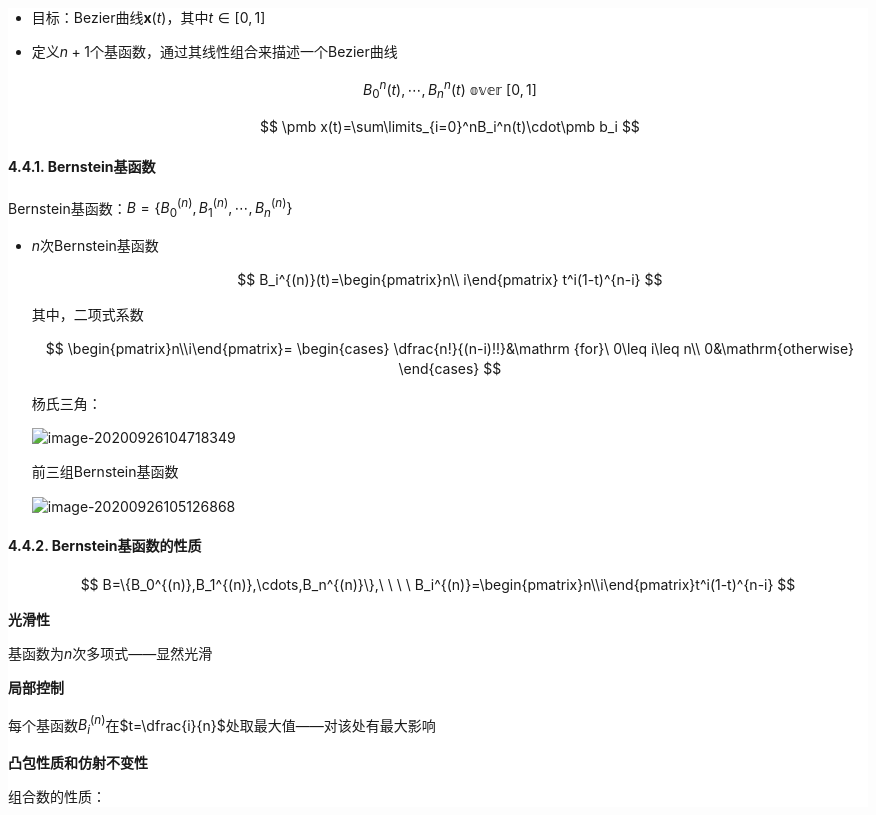 * 目标：Bezier曲线$\pmb x(t)$，其中$t\in[0,1]$

* 定义$n+1$个基函数，通过其线性组合来描述一个Bezier曲线

	$$
	B_0^n(t),\cdots,B_n^n(t)\ \mathbb{over}\ [0,1]
	$$
	
	$$
	\pmb x(t)=\sum\limits_{i=0}^nB_i^n(t)\cdot\pmb b_i
	$$

#### 4.4.1. Bernstein基函数

Bernstein基函数：$B=\{B_0^{(n)},B_1^{(n)},\cdots,B_n^{(n)} \}$

* $n$次Bernstein基函数

	$$
	B_i^{(n)}(t)=\begin{pmatrix}n\\ i\end{pmatrix}
	t^i(1-t)^{n-i}
	$$
	
	其中，二项式系数

	$$
	\begin{pmatrix}n\\i\end{pmatrix}=
	\begin{cases}
	\dfrac{n!}{(n-i)!!}&\mathrm {for}\ 0\leq i\leq n\\
	0&\mathrm{otherwise}
	\end{cases}
	$$
	
	杨氏三角：
	
	![image-20200926104718349](image-20200926104718349.png)
	
	前三组Bernstein基函数
	
	![image-20200926105126868](image-20200926105126868.png)

#### 4.4.2. Bernstein基函数的性质

$$
B=\{B_0^{(n)},B_1^{(n)},\cdots,B_n^{(n)}\},\ \ \ \
B_i^{(n)}=\begin{pmatrix}n\\i\end{pmatrix}t^i(1-t)^{n-i}
$$

**光滑性**

基函数为$n$次多项式——显然光滑

**局部控制**

每个基函数$B_i^{(n)}$在$t=\dfrac{i}{n}$处取最大值——对该处有最大影响

**凸包性质和仿射不变性**

组合数的性质：
